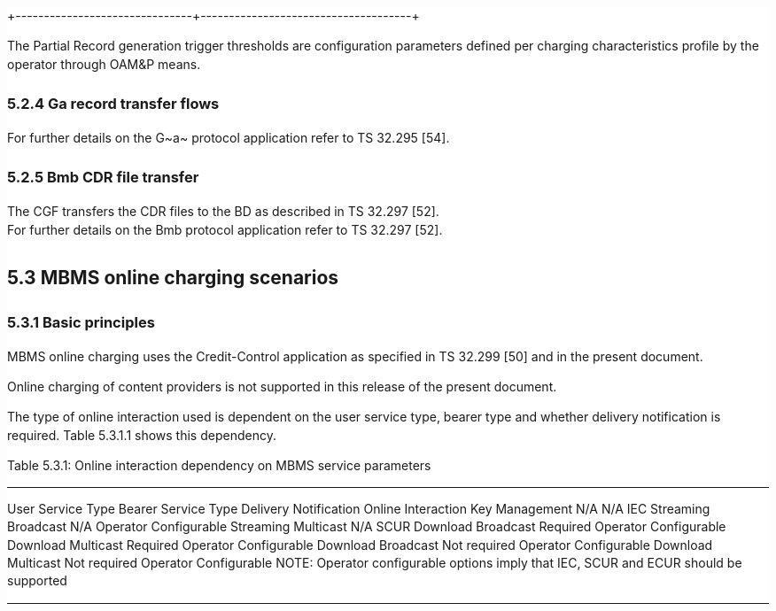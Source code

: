 +-------------------------------+-------------------------------------+

The Partial Record generation trigger thresholds are configuration
parameters defined per charging characteristics profile by the operator
through OAM&P means.

### 5.2.4 Ga record transfer flows

For further details on the G~a~ protocol application refer to TS 32.295
\[54\].

### 5.2.5 Bmb CDR file transfer

The CGF transfers the CDR files to the BD as described in TS 32.297
\[52\].\
For further details on the Bmb protocol application refer to TS 32.297
\[52\].

5.3 MBMS online charging scenarios
----------------------------------

### 5.3.1 Basic principles

MBMS online charging uses the Credit-Control application as specified in
TS 32.299 \[50\] and in the present document.

Online charging of content providers is not supported in this release of
the present document.

The type of online interaction used is dependent on the user service
type, bearer type and whether delivery notification is required. Table
5.3.1.1 shows this dependency.

Table 5.3.1: Online interaction dependency on MBMS service parameters

  --------------------------------------------------------------------------------------- --------------------- ----------------------- -----------------------
  User Service Type                                                                       Bearer Service Type   Delivery Notification   Online Interaction
  Key Management                                                                          N/A                   N/A                     IEC
  Streaming                                                                               Broadcast             N/A                     Operator Configurable
  Streaming                                                                               Multicast             N/A                     SCUR
  Download                                                                                Broadcast             Required                Operator Configurable
  Download                                                                                Multicast             Required                Operator Configurable
  Download                                                                                Broadcast             Not required            Operator Configurable
  Download                                                                                Multicast             Not required            Operator Configurable
  NOTE: Operator configurable options imply that IEC, SCUR and ECUR should be supported                                                 
  --------------------------------------------------------------------------------------- --------------------- ----------------------- -----------------------

